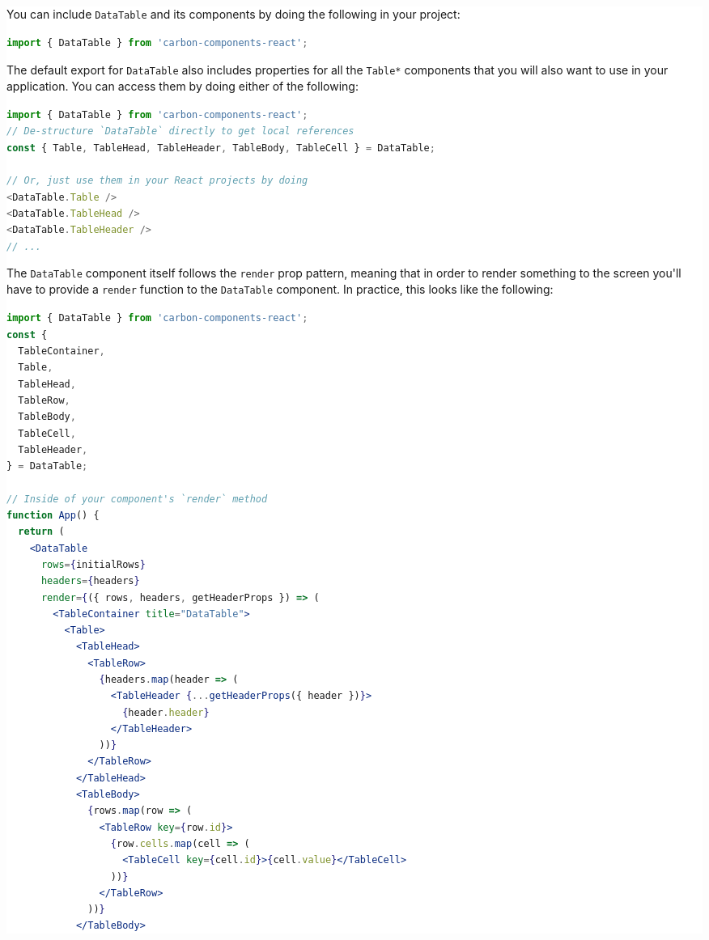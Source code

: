 You can include `DataTable` and its components by doing the following in your
project:

```js
import { DataTable } from 'carbon-components-react';
```

The default export for `DataTable` also includes properties for all the `Table*`
components that you will also want to use in your application. You can access
them by doing either of the following:

```js
import { DataTable } from 'carbon-components-react';
// De-structure `DataTable` directly to get local references
const { Table, TableHead, TableHeader, TableBody, TableCell } = DataTable;

// Or, just use them in your React projects by doing
<DataTable.Table />
<DataTable.TableHead />
<DataTable.TableHeader />
// ...
```

The `DataTable` component itself follows the `render` prop pattern, meaning that
in order to render something to the screen you'll have to provide a `render`
function to the `DataTable` component. In practice, this looks like the
following:

```jsx
import { DataTable } from 'carbon-components-react';
const {
  TableContainer,
  Table,
  TableHead,
  TableRow,
  TableBody,
  TableCell,
  TableHeader,
} = DataTable;

// Inside of your component's `render` method
function App() {
  return (
    <DataTable
      rows={initialRows}
      headers={headers}
      render={({ rows, headers, getHeaderProps }) => (
        <TableContainer title="DataTable">
          <Table>
            <TableHead>
              <TableRow>
                {headers.map(header => (
                  <TableHeader {...getHeaderProps({ header })}>
                    {header.header}
                  </TableHeader>
                ))}
              </TableRow>
            </TableHead>
            <TableBody>
              {rows.map(row => (
                <TableRow key={row.id}>
                  {row.cells.map(cell => (
                    <TableCell key={cell.id}>{cell.value}</TableCell>
                  ))}
                </TableRow>
              ))}
            </TableBody>
```